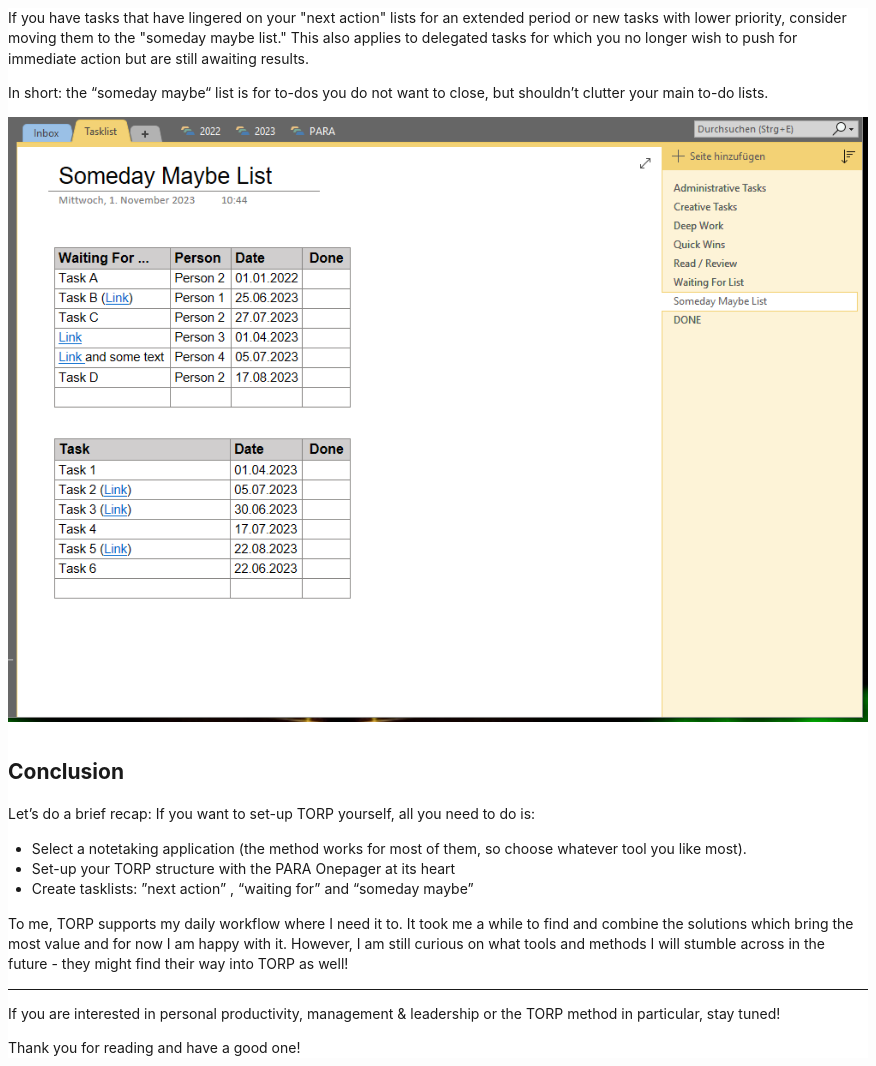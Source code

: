 If you have tasks that have lingered on your "next action" lists for an extended period or new tasks with lower priority, consider moving them to the "someday maybe list." This also applies to delegated tasks for which you no longer wish to push for immediate action but are still awaiting results.

In short: the “someday maybe“ list is for to-dos you do not want to close, but shouldn’t clutter your main to-do lists.

![image](/assets/images/OneNote_SomeDayMaybeList.PNG)

## Conclusion

Let’s do a brief recap: If you want to set-up TORP yourself, all you need to do is:

- Select a notetaking application (the method works for most of them, so choose whatever tool you like most).
- Set-up your TORP structure with the PARA Onepager at its heart
- Create tasklists: ”next action” , “waiting for” and “someday maybe”

To me, TORP supports my daily workflow where I need it to. It took me a while to find and combine the solutions which bring the most value and for now I am happy with it. However, I am still curious on what tools and methods I will stumble across in the future - they might find their way into TORP as well!

---

If you are interested in personal productivity, management & leadership or the TORP method in particular, stay tuned!

Thank you for reading and have a good one!